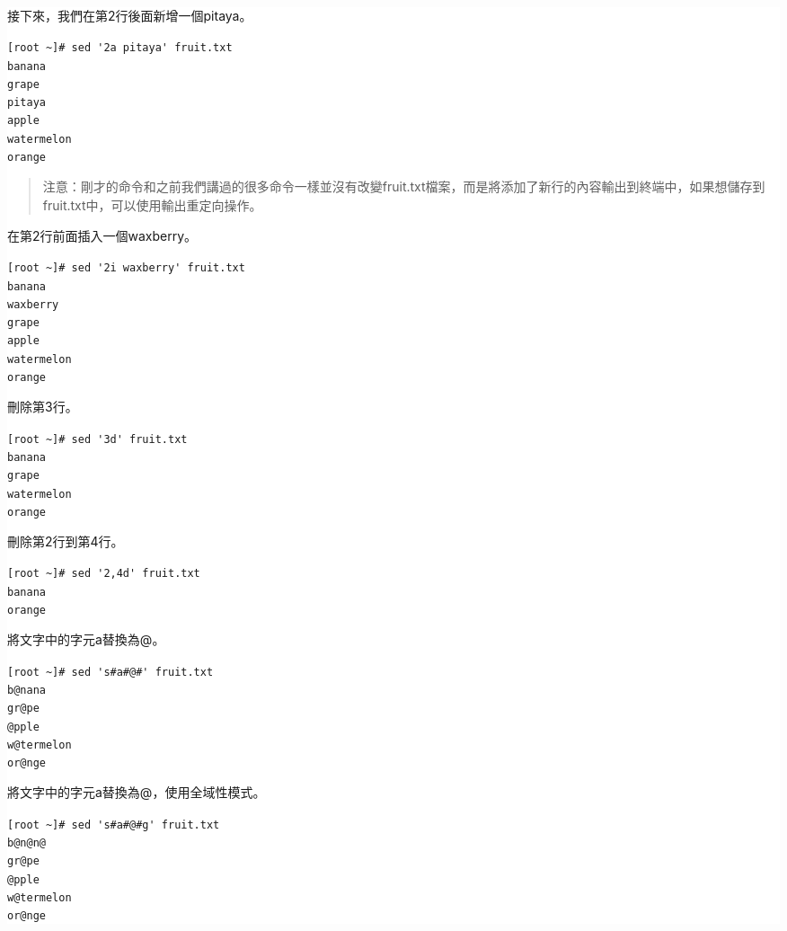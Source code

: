    接下來，我們在第2行後面新增一個pitaya。

   ```Shell
   [root ~]# sed '2a pitaya' fruit.txt 
   banana
   grape
   pitaya
   apple
   watermelon
   orange
   ```

   > 注意：剛才的命令和之前我們講過的很多命令一樣並沒有改變fruit.txt檔案，而是將添加了新行的內容輸出到終端中，如果想儲存到fruit.txt中，可以使用輸出重定向操作。

   在第2行前面插入一個waxberry。

   ```Shell
   [root ~]# sed '2i waxberry' fruit.txt
   banana
   waxberry
   grape
   apple
   watermelon
   orange
   ```

   刪除第3行。

   ```Shell
   [root ~]# sed '3d' fruit.txt
   banana
   grape
   watermelon
   orange
   ```

   刪除第2行到第4行。

   ```Shell
   [root ~]# sed '2,4d' fruit.txt
   banana
   orange
   ```

   將文字中的字元a替換為@。

   ```Shell
   [root ~]# sed 's#a#@#' fruit.txt 
   b@nana
   gr@pe
   @pple
   w@termelon
   or@nge
   ```

   將文字中的字元a替換為@，使用全域性模式。

   ```Shell
   [root ~]# sed 's#a#@#g' fruit.txt 
   b@n@n@
   gr@pe
   @pple
   w@termelon
   or@nge
   ```
